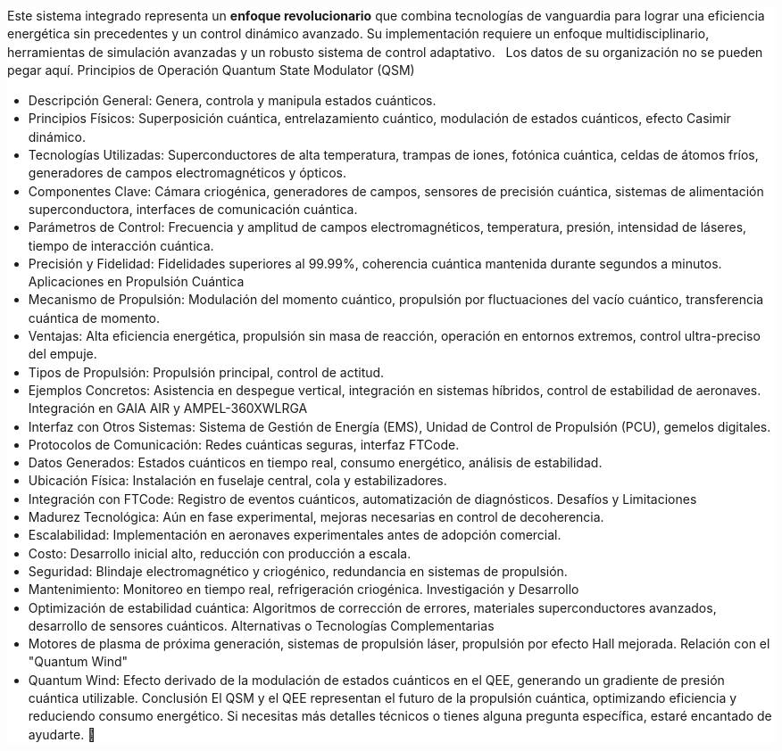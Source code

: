 Este sistema integrado representa un **enfoque revolucionario** que combina tecnologías de vanguardia para lograr una eficiencia energética sin precedentes y un control dinámico avanzado. Su implementación requiere un enfoque multidisciplinario, herramientas de simulación avanzadas y un robusto sistema de control adaptativo.
 
Los datos de su organización no se pueden pegar aquí.
Principios de Operación
Quantum State Modulator (QSM)
* Descripción General: Genera, controla y manipula estados cuánticos.
* Principios Físicos: Superposición cuántica, entrelazamiento cuántico, modulación de estados cuánticos, efecto Casimir dinámico.
* Tecnologías Utilizadas: Superconductores de alta temperatura, trampas de iones, fotónica cuántica, celdas de átomos fríos, generadores de campos electromagnéticos y ópticos.
* Componentes Clave: Cámara criogénica, generadores de campos, sensores de precisión cuántica, sistemas de alimentación superconductora, interfaces de comunicación cuántica.
* Parámetros de Control: Frecuencia y amplitud de campos electromagnéticos, temperatura, presión, intensidad de láseres, tiempo de interacción cuántica.
* Precisión y Fidelidad: Fidelidades superiores al 99.99%, coherencia cuántica mantenida durante segundos a minutos.
Aplicaciones en Propulsión Cuántica
* Mecanismo de Propulsión: Modulación del momento cuántico, propulsión por fluctuaciones del vacío cuántico, transferencia cuántica de momento.
* Ventajas: Alta eficiencia energética, propulsión sin masa de reacción, operación en entornos extremos, control ultra-preciso del empuje.
* Tipos de Propulsión: Propulsión principal, control de actitud.
* Ejemplos Concretos: Asistencia en despegue vertical, integración en sistemas híbridos, control de estabilidad de aeronaves.
Integración en GAIA AIR y AMPEL-360XWLRGA
* Interfaz con Otros Sistemas: Sistema de Gestión de Energía (EMS), Unidad de Control de Propulsión (PCU), gemelos digitales.
* Protocolos de Comunicación: Redes cuánticas seguras, interfaz FTCode.
* Datos Generados: Estados cuánticos en tiempo real, consumo energético, análisis de estabilidad.
* Ubicación Física: Instalación en fuselaje central, cola y estabilizadores.
* Integración con FTCode: Registro de eventos cuánticos, automatización de diagnósticos.
Desafíos y Limitaciones
* Madurez Tecnológica: Aún en fase experimental, mejoras necesarias en control de decoherencia.
* Escalabilidad: Implementación en aeronaves experimentales antes de adopción comercial.
* Costo: Desarrollo inicial alto, reducción con producción a escala.
* Seguridad: Blindaje electromagnético y criogénico, redundancia en sistemas de propulsión.
* Mantenimiento: Monitoreo en tiempo real, refrigeración criogénica.
Investigación y Desarrollo
* Optimización de estabilidad cuántica: Algoritmos de corrección de errores, materiales superconductores avanzados, desarrollo de sensores cuánticos.
Alternativas o Tecnologías Complementarias
* Motores de plasma de próxima generación, sistemas de propulsión láser, propulsión por efecto Hall mejorada.
Relación con el "Quantum Wind"
* Quantum Wind: Efecto derivado de la modulación de estados cuánticos en el QEE, generando un gradiente de presión cuántica utilizable.
Conclusión
El QSM y el QEE representan el futuro de la propulsión cuántica, optimizando eficiencia y reduciendo consumo energético.
Si necesitas más detalles técnicos o tienes alguna pregunta específica, estaré encantado de ayudarte. 🚀
